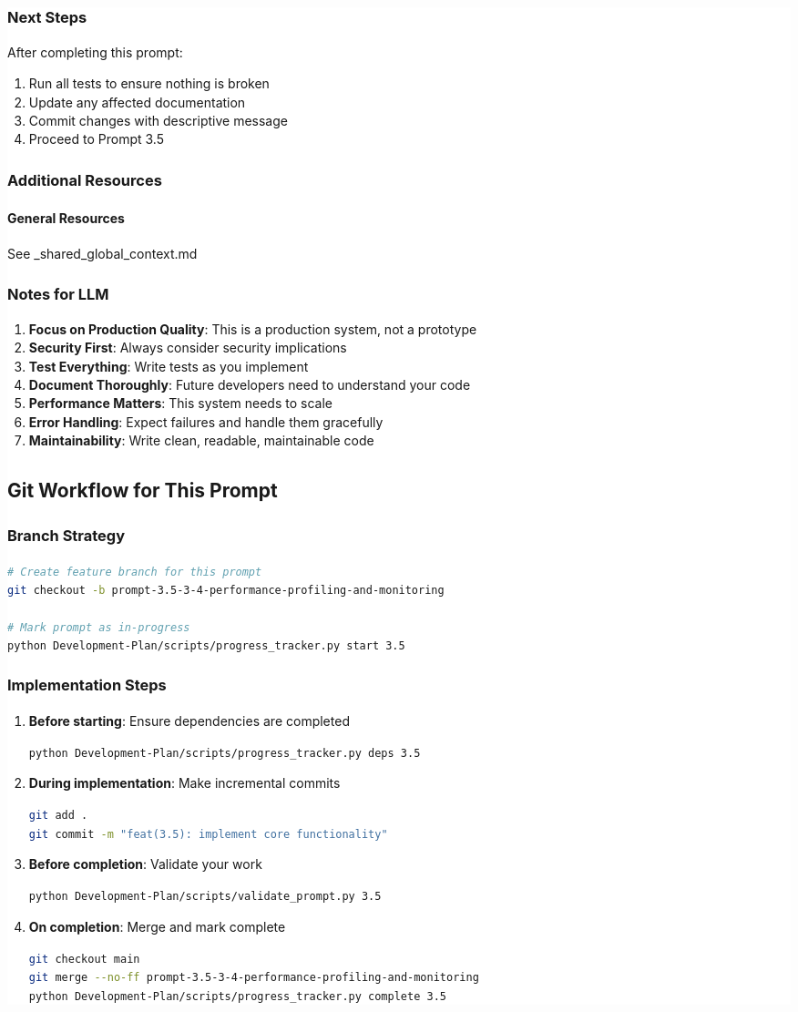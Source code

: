 ### Next Steps

After completing this prompt:
1. Run all tests to ensure nothing is broken
2. Update any affected documentation
3. Commit changes with descriptive message
4. Proceed to Prompt 3.5

### Additional Resources

#### General Resources
See _shared_global_context.md

### Notes for LLM

1. **Focus on Production Quality**: This is a production system, not a prototype
2. **Security First**: Always consider security implications
3. **Test Everything**: Write tests as you implement
4. **Document Thoroughly**: Future developers need to understand your code
5. **Performance Matters**: This system needs to scale
6. **Error Handling**: Expect failures and handle them gracefully
7. **Maintainability**: Write clean, readable, maintainable code


## Git Workflow for This Prompt

### Branch Strategy
```bash
# Create feature branch for this prompt
git checkout -b prompt-3.5-3-4-performance-profiling-and-monitoring

# Mark prompt as in-progress
python Development-Plan/scripts/progress_tracker.py start 3.5
```

### Implementation Steps
1. **Before starting**: Ensure dependencies are completed
   ```bash
   python Development-Plan/scripts/progress_tracker.py deps 3.5
   ```

2. **During implementation**: Make incremental commits
   ```bash
   git add .
   git commit -m "feat(3.5): implement core functionality"
   ```

3. **Before completion**: Validate your work
   ```bash
   python Development-Plan/scripts/validate_prompt.py 3.5
   ```

4. **On completion**: Merge and mark complete
   ```bash
   git checkout main
   git merge --no-ff prompt-3.5-3-4-performance-profiling-and-monitoring
   python Development-Plan/scripts/progress_tracker.py complete 3.5
   ```
